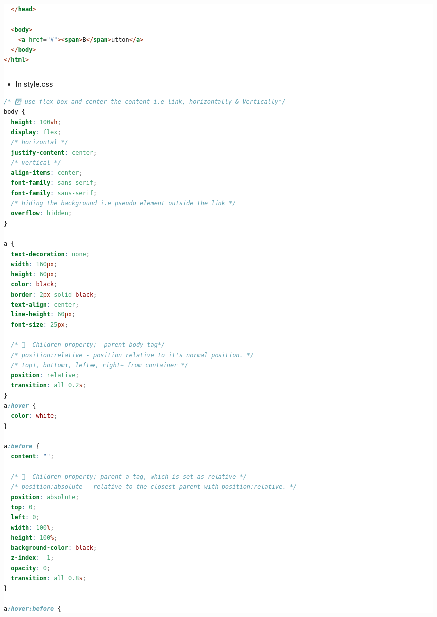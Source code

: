 ```html
  </head>

  <body>
    <a href="#"><span>B</span>utton</a>
  </body>
</html>
```

---

- In style.css

```css
/* 2️⃣ use flex box and center the content i.e link, horizontally & Vertically*/
body {
  height: 100vh;
  display: flex;
  /* horizontal */
  justify-content: center;
  /* vertical */
  align-items: center;
  font-family: sans-serif;
  font-family: sans-serif;
  /* hiding the background i.e pseudo element outside the link */
  overflow: hidden;
}

a {
  text-decoration: none;
  width: 160px;
  height: 60px;
  color: black;
  border: 2px solid black;
  text-align: center;
  line-height: 60px;
  font-size: 25px;

  /* 🧒  Children property;  parent body-tag*/
  /* position:relative - position relative to it's normal position. */
  /* top⬇️, bottom⬆️, left➡️, right⬅️ from container */
  position: relative;
  transition: all 0.2s;
}
a:hover {
  color: white;
}

a:before {
  content: "";

  /* 🧒  Children property; parent a-tag, which is set as relative */
  /* position:absolute - relative to the closest parent with position:relative. */
  position: absolute;
  top: 0;
  left: 0;
  width: 100%;
  height: 100%;
  background-color: black;
  z-index: -1;
  opacity: 0;
  transition: all 0.8s;
}

a:hover:before {
```
